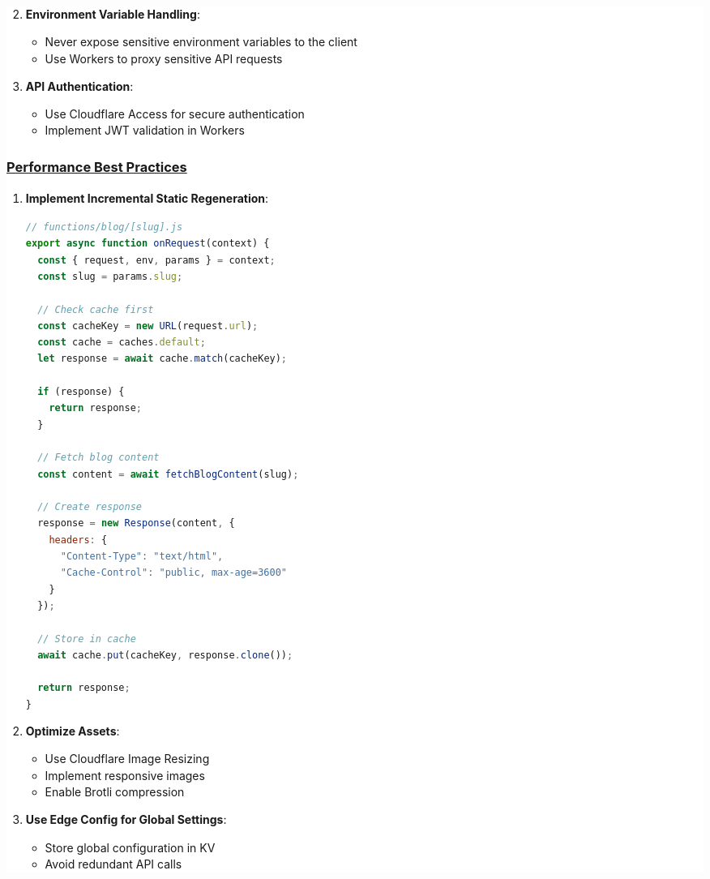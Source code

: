 2. **Environment Variable Handling**:
   - Never expose sensitive environment variables to the client
   - Use Workers to proxy sensitive API requests

3. **API Authentication**:
   - Use Cloudflare Access for secure authentication
   - Implement JWT validation in Workers

### [Performance Best Practices](#performance-practices)

1. **Implement Incremental Static Regeneration**:
   ```javascript
   // functions/blog/[slug].js
   export async function onRequest(context) {
     const { request, env, params } = context;
     const slug = params.slug;
     
     // Check cache first
     const cacheKey = new URL(request.url);
     const cache = caches.default;
     let response = await cache.match(cacheKey);
     
     if (response) {
       return response;
     }
     
     // Fetch blog content
     const content = await fetchBlogContent(slug);
     
     // Create response
     response = new Response(content, {
       headers: {
         "Content-Type": "text/html",
         "Cache-Control": "public, max-age=3600"
       }
     });
     
     // Store in cache
     await cache.put(cacheKey, response.clone());
     
     return response;
   }
   ```

2. **Optimize Assets**:
   - Use Cloudflare Image Resizing
   - Implement responsive images
   - Enable Brotli compression

3. **Use Edge Config for Global Settings**:
   - Store global configuration in KV
   - Avoid redundant API calls
